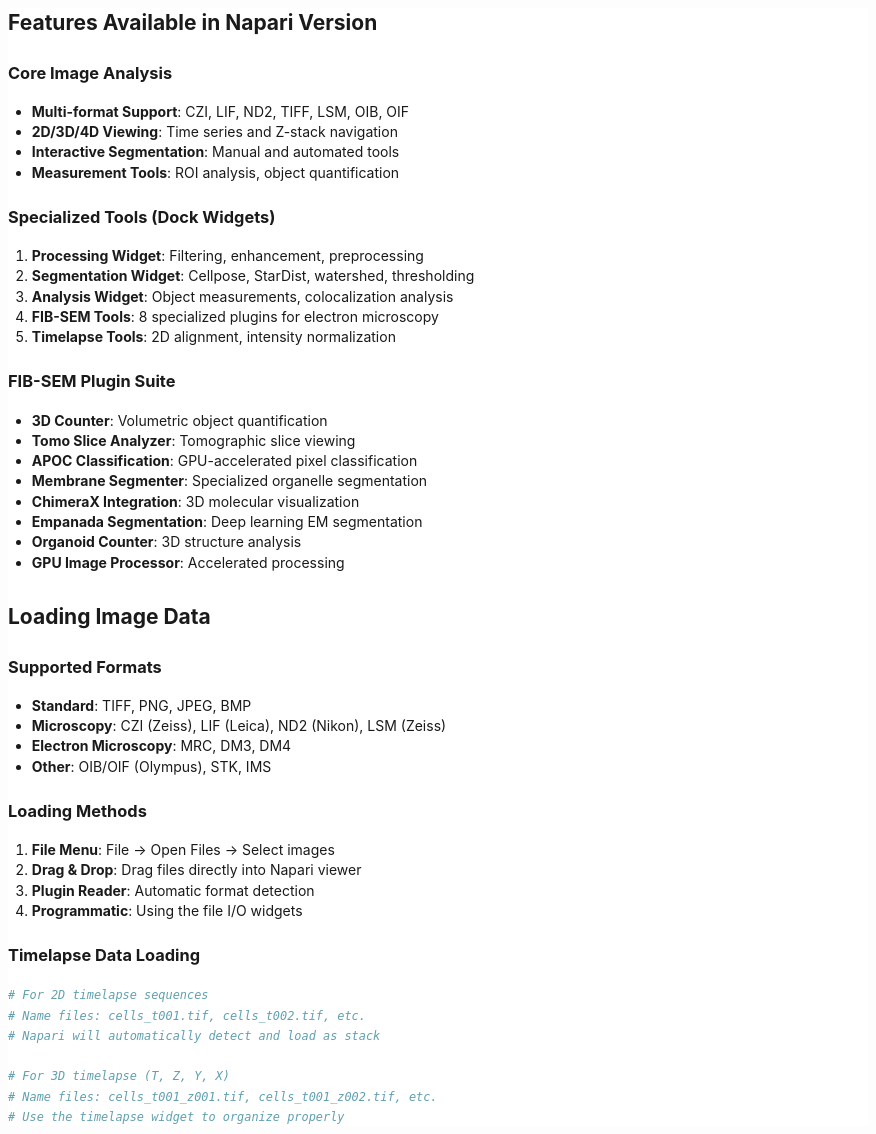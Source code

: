 ## Features Available in Napari Version

### Core Image Analysis
- **Multi-format Support**: CZI, LIF, ND2, TIFF, LSM, OIB, OIF
- **2D/3D/4D Viewing**: Time series and Z-stack navigation
- **Interactive Segmentation**: Manual and automated tools
- **Measurement Tools**: ROI analysis, object quantification

### Specialized Tools (Dock Widgets)
1. **Processing Widget**: Filtering, enhancement, preprocessing
2. **Segmentation Widget**: Cellpose, StarDist, watershed, thresholding
3. **Analysis Widget**: Object measurements, colocalization analysis
4. **FIB-SEM Tools**: 8 specialized plugins for electron microscopy
5. **Timelapse Tools**: 2D alignment, intensity normalization

### FIB-SEM Plugin Suite
- **3D Counter**: Volumetric object quantification
- **Tomo Slice Analyzer**: Tomographic slice viewing
- **APOC Classification**: GPU-accelerated pixel classification
- **Membrane Segmenter**: Specialized organelle segmentation
- **ChimeraX Integration**: 3D molecular visualization
- **Empanada Segmentation**: Deep learning EM segmentation
- **Organoid Counter**: 3D structure analysis
- **GPU Image Processor**: Accelerated processing

## Loading Image Data

### Supported Formats
- **Standard**: TIFF, PNG, JPEG, BMP
- **Microscopy**: CZI (Zeiss), LIF (Leica), ND2 (Nikon), LSM (Zeiss)
- **Electron Microscopy**: MRC, DM3, DM4
- **Other**: OIB/OIF (Olympus), STK, IMS

### Loading Methods
1. **File Menu**: File → Open Files → Select images
2. **Drag & Drop**: Drag files directly into Napari viewer
3. **Plugin Reader**: Automatic format detection
4. **Programmatic**: Using the file I/O widgets

### Timelapse Data Loading
```python
# For 2D timelapse sequences
# Name files: cells_t001.tif, cells_t002.tif, etc.
# Napari will automatically detect and load as stack

# For 3D timelapse (T, Z, Y, X)
# Name files: cells_t001_z001.tif, cells_t001_z002.tif, etc.
# Use the timelapse widget to organize properly
```

